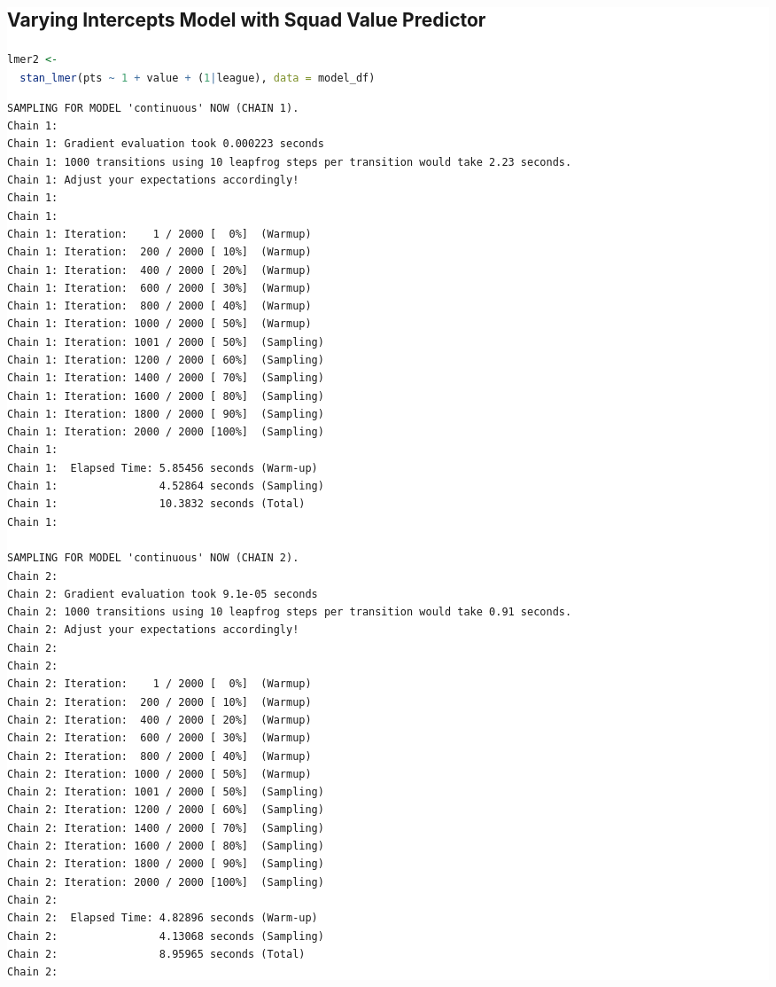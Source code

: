## Varying Intercepts Model with Squad Value Predictor

``` r
lmer2 <- 
  stan_lmer(pts ~ 1 + value + (1|league), data = model_df)
```


    SAMPLING FOR MODEL 'continuous' NOW (CHAIN 1).
    Chain 1: 
    Chain 1: Gradient evaluation took 0.000223 seconds
    Chain 1: 1000 transitions using 10 leapfrog steps per transition would take 2.23 seconds.
    Chain 1: Adjust your expectations accordingly!
    Chain 1: 
    Chain 1: 
    Chain 1: Iteration:    1 / 2000 [  0%]  (Warmup)
    Chain 1: Iteration:  200 / 2000 [ 10%]  (Warmup)
    Chain 1: Iteration:  400 / 2000 [ 20%]  (Warmup)
    Chain 1: Iteration:  600 / 2000 [ 30%]  (Warmup)
    Chain 1: Iteration:  800 / 2000 [ 40%]  (Warmup)
    Chain 1: Iteration: 1000 / 2000 [ 50%]  (Warmup)
    Chain 1: Iteration: 1001 / 2000 [ 50%]  (Sampling)
    Chain 1: Iteration: 1200 / 2000 [ 60%]  (Sampling)
    Chain 1: Iteration: 1400 / 2000 [ 70%]  (Sampling)
    Chain 1: Iteration: 1600 / 2000 [ 80%]  (Sampling)
    Chain 1: Iteration: 1800 / 2000 [ 90%]  (Sampling)
    Chain 1: Iteration: 2000 / 2000 [100%]  (Sampling)
    Chain 1: 
    Chain 1:  Elapsed Time: 5.85456 seconds (Warm-up)
    Chain 1:                4.52864 seconds (Sampling)
    Chain 1:                10.3832 seconds (Total)
    Chain 1: 

    SAMPLING FOR MODEL 'continuous' NOW (CHAIN 2).
    Chain 2: 
    Chain 2: Gradient evaluation took 9.1e-05 seconds
    Chain 2: 1000 transitions using 10 leapfrog steps per transition would take 0.91 seconds.
    Chain 2: Adjust your expectations accordingly!
    Chain 2: 
    Chain 2: 
    Chain 2: Iteration:    1 / 2000 [  0%]  (Warmup)
    Chain 2: Iteration:  200 / 2000 [ 10%]  (Warmup)
    Chain 2: Iteration:  400 / 2000 [ 20%]  (Warmup)
    Chain 2: Iteration:  600 / 2000 [ 30%]  (Warmup)
    Chain 2: Iteration:  800 / 2000 [ 40%]  (Warmup)
    Chain 2: Iteration: 1000 / 2000 [ 50%]  (Warmup)
    Chain 2: Iteration: 1001 / 2000 [ 50%]  (Sampling)
    Chain 2: Iteration: 1200 / 2000 [ 60%]  (Sampling)
    Chain 2: Iteration: 1400 / 2000 [ 70%]  (Sampling)
    Chain 2: Iteration: 1600 / 2000 [ 80%]  (Sampling)
    Chain 2: Iteration: 1800 / 2000 [ 90%]  (Sampling)
    Chain 2: Iteration: 2000 / 2000 [100%]  (Sampling)
    Chain 2: 
    Chain 2:  Elapsed Time: 4.82896 seconds (Warm-up)
    Chain 2:                4.13068 seconds (Sampling)
    Chain 2:                8.95965 seconds (Total)
    Chain 2: 


[^1]: I don’t like the names like mixed or fixed/random effects, because